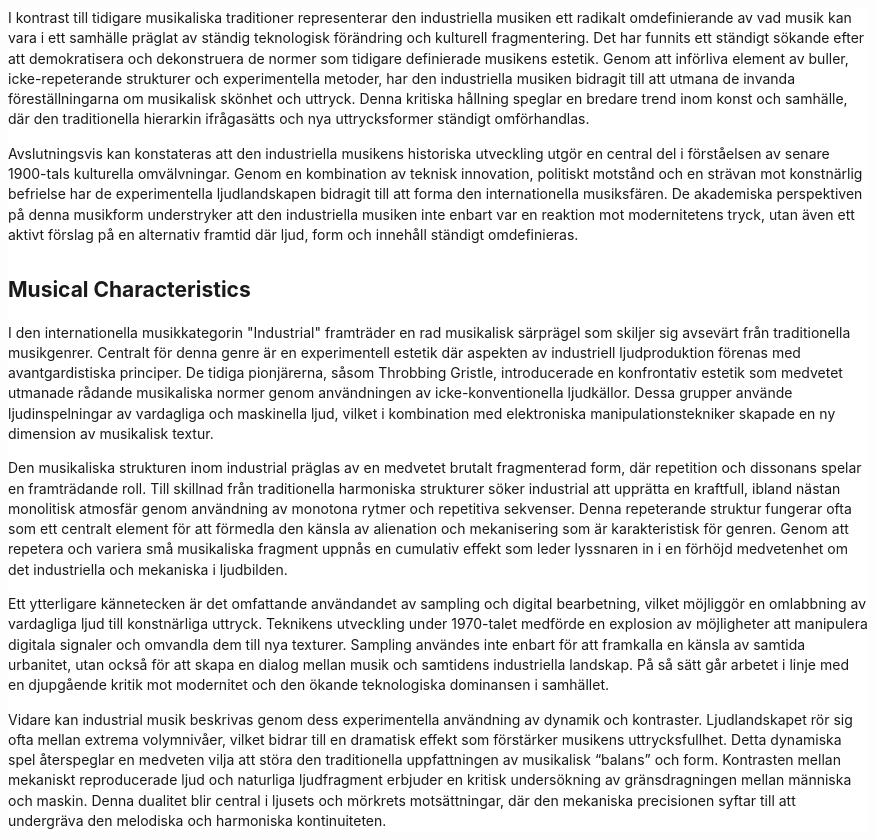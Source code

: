 I kontrast till tidigare musikaliska traditioner representerar den industriella musiken ett radikalt
omdefinierande av vad musik kan vara i ett samhälle präglat av ständig teknologisk förändring och
kulturell fragmentering. Det har funnits ett ständigt sökande efter att demokratisera och
dekonstruera de normer som tidigare definierade musikens estetik. Genom att införliva element av
buller, icke-repeterande strukturer och experimentella metoder, har den industriella musiken
bidragit till att utmana de invanda föreställningarna om musikalisk skönhet och uttryck. Denna
kritiska hållning speglar en bredare trend inom konst och samhälle, där den traditionella hierarkin
ifrågasätts och nya uttrycksformer ständigt omförhandlas.

Avslutningsvis kan konstateras att den industriella musikens historiska utveckling utgör en central
del i förståelsen av senare 1900-tals kulturella omvälvningar. Genom en kombination av teknisk
innovation, politiskt motstånd och en strävan mot konstnärlig befrielse har de experimentella
ljudlandskapen bidragit till att forma den internationella musiksfären. De akademiska perspektiven
på denna musikform understryker att den industriella musiken inte enbart var en reaktion mot
modernitetens tryck, utan även ett aktivt förslag på en alternativ framtid där ljud, form och
innehåll ständigt omdefinieras.

## Musical Characteristics

I den internationella musikkategorin "Industrial" framträder en rad musikalisk särprägel som skiljer
sig avsevärt från traditionella musikgenrer. Centralt för denna genre är en experimentell estetik
där aspekten av industriell ljudproduktion förenas med avantgardistiska principer. De tidiga
pionjärerna, såsom Throbbing Gristle, introducerade en konfrontativ estetik som medvetet utmanade
rådande musikaliska normer genom användningen av icke-konventionella ljudkällor. Dessa grupper
använde ljudinspelningar av vardagliga och maskinella ljud, vilket i kombination med elektroniska
manipulationstekniker skapade en ny dimension av musikalisk textur.

Den musikaliska strukturen inom industrial präglas av en medvetet brutalt fragmenterad form, där
repetition och dissonans spelar en framträdande roll. Till skillnad från traditionella harmoniska
strukturer söker industrial att upprätta en kraftfull, ibland nästan monolitisk atmosfär genom
användning av monotona rytmer och repetitiva sekvenser. Denna repeterande struktur fungerar ofta som
ett centralt element för att förmedla den känsla av alienation och mekanisering som är
karakteristisk för genren. Genom att repetera och variera små musikaliska fragment uppnås en
cumulativ effekt som leder lyssnaren in i en förhöjd medvetenhet om det industriella och mekaniska i
ljudbilden.

Ett ytterligare kännetecken är det omfattande användandet av sampling och digital bearbetning,
vilket möjliggör en omlabbning av vardagliga ljud till konstnärliga uttryck. Teknikens utveckling
under 1970-talet medförde en explosion av möjligheter att manipulera digitala signaler och omvandla
dem till nya texturer. Sampling användes inte enbart för att framkalla en känsla av samtida
urbanitet, utan också för att skapa en dialog mellan musik och samtidens industriella landskap. På
så sätt går arbetet i linje med en djupgående kritik mot modernitet och den ökande teknologiska
dominansen i samhället.

Vidare kan industrial musik beskrivas genom dess experimentella användning av dynamik och
kontraster. Ljudlandskapet rör sig ofta mellan extrema volymnivåer, vilket bidrar till en dramatisk
effekt som förstärker musikens uttrycksfullhet. Detta dynamiska spel återspeglar en medveten vilja
att störa den traditionella uppfattningen av musikalisk “balans” och form. Kontrasten mellan
mekaniskt reproducerade ljud och naturliga ljudfragment erbjuder en kritisk undersökning av
gränsdragningen mellan människa och maskin. Denna dualitet blir central i ljusets och mörkrets
motsättningar, där den mekaniska precisionen syftar till att undergräva den melodiska och harmoniska
kontinuiteten.
